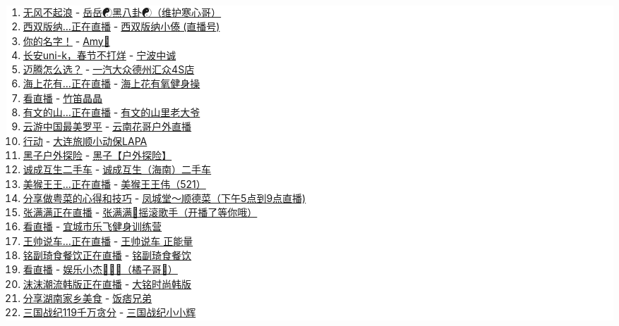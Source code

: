 1. [无风不起浪](https://webcast.amemv.com/webcast/reflow/6934603144877886223) - [岳岳☯黑八卦☯（维护寒心哥）](https://www.iesdouyin.com/share/user/4503671337385497?sec_uid=MS4wLjABAAAAbbkAoHSCA1NTcwl5kNkhihcbdIwU9mUaPXvzV894cDHO4aHkZN9_GaGqO3M_03yb)
1. [西双版纳...正在直播](https://webcast.amemv.com/webcast/reflow/6934611788029872907) - [西双版纳小傣 (直播号)](https://www.iesdouyin.com/share/user/3438890479524708?sec_uid=MS4wLjABAAAAmkeh6-p2q4f6Njp_19RN6V6WMRoliQ6c4BxaIuXwYl4mNDMMJswPfLW6f00Owy4Q)
1. [你的名字！](https://webcast.amemv.com/webcast/reflow/6934607396954311424) - [Amy🌿](https://www.iesdouyin.com/share/user/83386890506?sec_uid=MS4wLjABAAAAR8bWmmZ7ygNgQVxAR2YHCGfo2KYy2APpihY7LOBsvNI)
1. [长安uni-k，春节不打烊](https://webcast.amemv.com/webcast/reflow/6934626718926080771) - [宁波中诚](https://www.iesdouyin.com/share/user/3891895292149656?sec_uid=MS4wLjABAAAA9CsafNxOkAUV2oxAhG8rkVNSo-w8edLXzESlwoFAMY_QDMhOSBcQ8HwpfOdTbYfa)
1. [迈腾怎么选？](https://webcast.amemv.com/webcast/reflow/6934618795071818504) - [一汽大众德州汇众4S店](https://www.iesdouyin.com/share/user/81193459304?sec_uid=MS4wLjABAAAAuVHk5exPa0OE8scq53YpKVOl9mgVeYAXhmLaQAryf10)
1. [海上花有...正在直播](https://webcast.amemv.com/webcast/reflow/6934629166252231435) - [海上花有氧健身操](https://www.iesdouyin.com/share/user/101210721400?sec_uid=MS4wLjABAAAATaI4UkZDjDAthBAfAtzJsSJYRpwAU4S4PH-YFqZ1Cmc)
1. [看直播](https://webcast.amemv.com/webcast/reflow/6934625097353661196) - [竹笛晶晶](https://www.iesdouyin.com/share/user/298682517059364?sec_uid=MS4wLjABAAAAE_1AAvPtd_pP8D_DQMi6k8MOk4giRXBlBzC6RNsI9rw)
1. [有文的山…正在直播](https://webcast.amemv.com/webcast/reflow/6934615008122833667) - [有文的山里老大爷](https://www.iesdouyin.com/share/user/1341033776168131?sec_uid=MS4wLjABAAAAIo9QHe8IILCfrzmNXm-AtYnz3bWcrjv3VDpna-84U2JevrMylBW2JKQ__uxmrlcJ)
1. [云游中国最美罗平](https://webcast.amemv.com/webcast/reflow/6934599931924548366) - [云南花哥户外直播](https://www.iesdouyin.com/share/user/915209906825031?sec_uid=MS4wLjABAAAAqAgueGKobaAGMQ907YxgJYjXvCgTo-D7hLlUG-V9jdo)
1. [行动](https://webcast.amemv.com/webcast/reflow/6934608487192201997) - [大连旅顺小动保LAPA](https://www.iesdouyin.com/share/user/3654425721966683?sec_uid=MS4wLjABAAAAQ3dVUg8jFzNTuCXPggiSp4gu5TFKPQVJDC558YwaGfnIoOgwqKXxjkggirIjiOeG)
1. [黑子户外探险](https://webcast.amemv.com/webcast/reflow/6934629368933272335) - [黑子【户外探险】](https://www.iesdouyin.com/share/user/108213083190?sec_uid=MS4wLjABAAAAswWgHuPnU1dXUV-VzIAPfdEUCLiRm517gDapMgX2Ru4)
1. [诚成互生二手车](https://webcast.amemv.com/webcast/reflow/6934631255783164680) - [诚成互生（海南）二手车](https://www.iesdouyin.com/share/user/3157410786578711?sec_uid=MS4wLjABAAAABsfq9nnYOBhMlQrrTY-Tp8HNIwSzqrJFCLLEbIK0Qpks_Vqdz15bwNQO-m1FguJZ)
1. [美猴王王...正在直播](https://webcast.amemv.com/webcast/reflow/6934634221890128640) - [美猴王王伟（521）](https://www.iesdouyin.com/share/user/2713223346792263?sec_uid=MS4wLjABAAAAgveFPdnhVQMTb-bWyt9BeZvmKTEGCXCST7mQz90dAePqQuCmTb-IN7pNSUHaYj-F)
1. [分享做粤菜的心得和技巧](https://webcast.amemv.com/webcast/reflow/6934619901600566030) - [凤城堂～顺德菜（下午5点到9点直播)](https://www.iesdouyin.com/share/user/96087462513?sec_uid=MS4wLjABAAAA4FZRMBivRex4zg66K1chb-Gr7vj6FOq38iLpbDbu5BM)
1. [张满满正在直播](https://webcast.amemv.com/webcast/reflow/6934631866867649288) - [张满满🎤摇滚歌手（开播了等你哦）](https://www.iesdouyin.com/share/user/109784650118?sec_uid=MS4wLjABAAAAFvuqv8luwik9M2Jqma1OnYGrVf8mmR9mDbzNkkNzU5E)
1. [看直播](https://webcast.amemv.com/webcast/reflow/6934624052032080652) - [宜城市乐飞健身训练营](https://www.iesdouyin.com/share/user/4340513283513293?sec_uid=MS4wLjABAAAAJtRW-56mbA72ASu3lcKiXwQx6U8NQp_-qJzFTBimgXAi-LgSUy0NBHaYK31I7FNk)
1. [王帅说车...正在直播](https://webcast.amemv.com/webcast/reflow/6934622150603066116) - [王帅说车 正能量](https://www.iesdouyin.com/share/user/93257049094?sec_uid=MS4wLjABAAAA_s51i_AAv7y4YSzyI8Seo7RIoWVCtfqHt-Z4fuOld9Y)
1. [铭副琦食餐饮正在直播](https://webcast.amemv.com/webcast/reflow/6934624303673838340) - [铭副琦食餐饮](https://www.iesdouyin.com/share/user/101118701712?sec_uid=MS4wLjABAAAAjYCA1fwgAavqT_IKarPVBHPhbQiDNFZbva863n9qkHw)
1. [看直播](https://webcast.amemv.com/webcast/reflow/6934625033524497152) - [娱乐小杰🍉🍉🍉（橘子哥🍊）](https://www.iesdouyin.com/share/user/97920357978?sec_uid=MS4wLjABAAAAQFZKRULP3QiOIbeaDF_cTb33tGyLhFsi0aFiL4z2fIY)
1. [沫沫潮流韩版正在直播](https://webcast.amemv.com/webcast/reflow/6934617408481037064) - [大铭时尚韩版](https://www.iesdouyin.com/share/user/2656036220830616?sec_uid=MS4wLjABAAAA9XHzC-UvgFInMrZUdlZKWW5D6wA-46ZQdXXdEBB6WA4CHiE3Pg6KnuzhNPCRl2PS)
1. [分享湖南家乡美食](https://webcast.amemv.com/webcast/reflow/6934576849372580622) - [饭痞兄弟](https://www.iesdouyin.com/share/user/2647235203708136?sec_uid=MS4wLjABAAAAvdnztO6BCkvEot7IchkfvAPG8lxt1Bi1kIXj8ESqoDOUByclKZ2olWRAOT4aVwi1)
1. [三国战纪119千万贪分](https://webcast.amemv.com/webcast/reflow/6934599370105637640) - [三国战纪小小辉](https://www.iesdouyin.com/share/user/53469004355?sec_uid=MS4wLjABAAAAta3IHLLxtMj09LNu9G7lQbwXjx1aMYhc6TNah1itTBc)